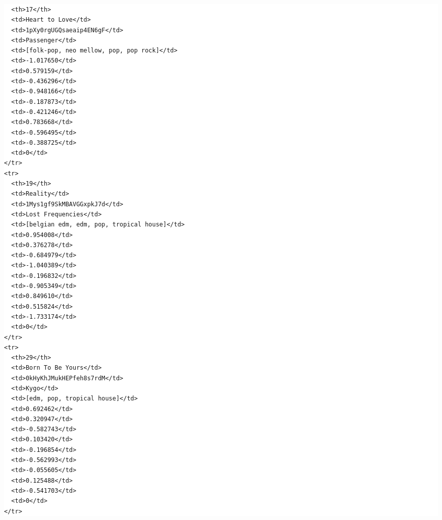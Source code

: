       <th>17</th>
      <td>Heart to Love</td>
      <td>1pXy0rgUGQsaeaip4EN6gF</td>
      <td>Passenger</td>
      <td>[folk-pop, neo mellow, pop, pop rock]</td>
      <td>-1.017650</td>
      <td>0.579159</td>
      <td>-0.436296</td>
      <td>-0.948166</td>
      <td>-0.187873</td>
      <td>-0.421246</td>
      <td>0.783668</td>
      <td>-0.596495</td>
      <td>-0.388725</td>
      <td>0</td>
    </tr>
    <tr>
      <th>19</th>
      <td>Reality</td>
      <td>1Mys1gf9SkMBAVGGxpkJ7d</td>
      <td>Lost Frequencies</td>
      <td>[belgian edm, edm, pop, tropical house]</td>
      <td>0.954008</td>
      <td>0.376278</td>
      <td>-0.684979</td>
      <td>-1.040389</td>
      <td>-0.196832</td>
      <td>-0.905349</td>
      <td>0.849610</td>
      <td>0.515824</td>
      <td>-1.733174</td>
      <td>0</td>
    </tr>
    <tr>
      <th>29</th>
      <td>Born To Be Yours</td>
      <td>0kHyKhJMukHEPfeh8s7rdM</td>
      <td>Kygo</td>
      <td>[edm, pop, tropical house]</td>
      <td>0.692462</td>
      <td>0.320947</td>
      <td>-0.582743</td>
      <td>0.103420</td>
      <td>-0.196854</td>
      <td>-0.562993</td>
      <td>-0.055605</td>
      <td>0.125488</td>
      <td>-0.541703</td>
      <td>0</td>
    </tr>
  </tbody>
</table>
</div>
